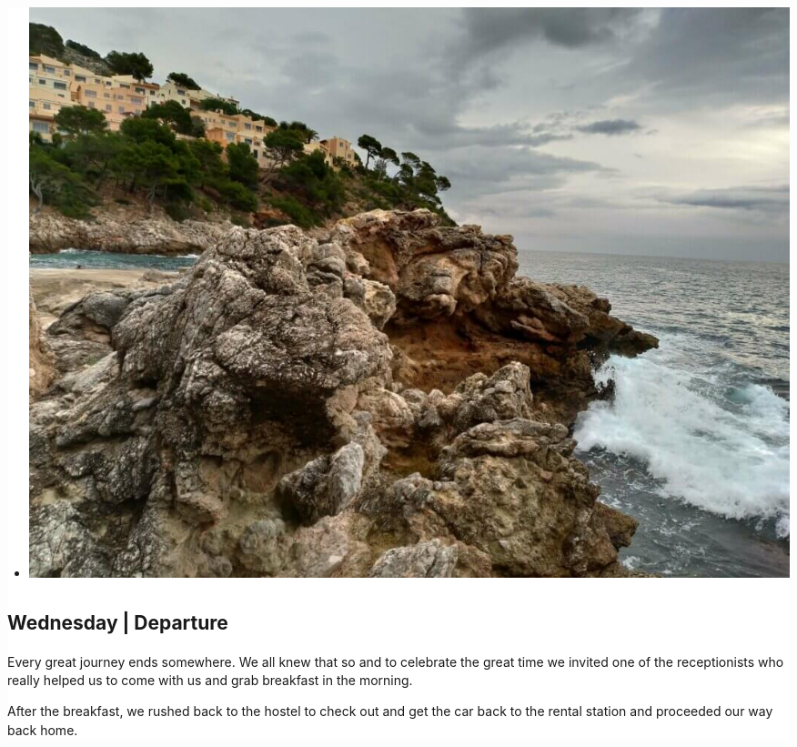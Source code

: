 - ![](images/P_20190129_172001_vHDR_Auto_HP-1024x768.jpg)

## Wednesday | Departure

Every great journey ends somewhere. We all knew that so and to celebrate the great time we invited one of the receptionists who really helped us to come with us and grab breakfast in the morning.

After the breakfast, we rushed back to the hostel to check out and get the car back to the rental station and proceeded our way back home.
